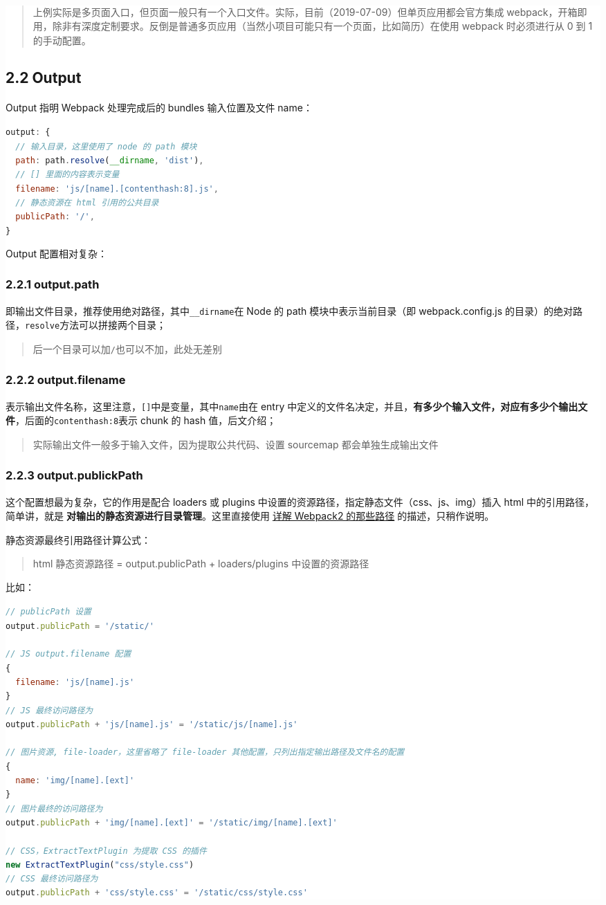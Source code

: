 > 上例实际是多页面入口，但页面一般只有一个入口文件。实际，目前（2019-07-09）但单页应用都会官方集成 webpack，开箱即用，除非有深度定制要求。反倒是普通多页应用（当然小项目可能只有一个页面，比如简历）在使用 webpack 时必须进行从 0 到 1 的手动配置。

## 2.2 Output

Output 指明 Webpack 处理完成后的 bundles 输入位置及文件 name：

```js
output: {
  // 输入目录，这里使用了 node 的 path 模块
  path: path.resolve(__dirname, 'dist'),
  // [] 里面的内容表示变量
  filename: 'js/[name].[contenthash:8].js',
  // 静态资源在 html 引用的公共目录
  publicPath: '/',
}
```

Output 配置相对复杂：

### 2.2.1 output.path

即输出文件目录，推荐使用绝对路径，其中`__dirname`在 Node 的 path 模块中表示当前目录（即 webpack.config.js 的目录）的绝对路径，`resolve`方法可以拼接两个目录；

> 后一个目录可以加`/`也可以不加，此处无差别

### 2.2.2 output.filename

表示输出文件名称，这里注意，`[]`中是变量，其中`name`由在 entry 中定义的文件名决定，并且，**有多少个输入文件，对应有多少个输出文件**，后面的`contenthash:8`表示 chunk 的 hash 值，后文介绍；

> 实际输出文件一般多于输入文件，因为提取公共代码、设置 sourcemap 都会单独生成输出文件

### 2.2.3 output.publickPath

这个配置想最为复杂，它的作用是配合 loaders 或 plugins 中设置的资源路径，指定静态文件（css、js、img）插入 html 中的引用路径，简单讲，就是 **对输出的静态资源进行目录管理**。这里直接使用 [详解 Webpack2 的那些路径](http://www.qinshenxue.com/article/20170315092242.html) 的描述，只稍作说明。

静态资源最终引用路径计算公式：

> html 静态资源路径 = output.publicPath + loaders/plugins 中设置的资源路径

比如：

```js
// publicPath 设置
output.publicPath = '/static/'

// JS output.filename 配置
{
  filename: 'js/[name].js'
}
// JS 最终访问路径为
output.publicPath + 'js/[name].js' = '/static/js/[name].js'

// 图片资源, file-loader，这里省略了 file-loader 其他配置，只列出指定输出路径及文件名的配置
{
  name: 'img/[name].[ext]'
}
// 图片最终的访问路径为
output.publicPath + 'img/[name].[ext]' = '/static/img/[name].[ext]'

// CSS，ExtractTextPlugin 为提取 CSS 的插件
new ExtractTextPlugin("css/style.css")
// CSS 最终访问路径为
output.publicPath + 'css/style.css' = '/static/css/style.css'
```
